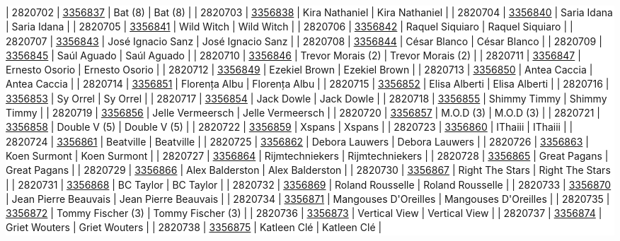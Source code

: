 | 2820702 | [3356837](https://www.discogs.com/artist/3356837) | Bat (8) | Bat (8) |
| 2820703 | [3356838](https://www.discogs.com/artist/3356838) | Kira Nathaniel | Kira Nathaniel |
| 2820704 | [3356840](https://www.discogs.com/artist/3356840) | Saria Idana | Saria Idana |
| 2820705 | [3356841](https://www.discogs.com/artist/3356841) | Wild Witch | Wild Witch |
| 2820706 | [3356842](https://www.discogs.com/artist/3356842) | Raquel Siquiaro | Raquel Siquiaro |
| 2820707 | [3356843](https://www.discogs.com/artist/3356843) | José Ignacio Sanz | José Ignacio Sanz |
| 2820708 | [3356844](https://www.discogs.com/artist/3356844) | César Blanco | César Blanco |
| 2820709 | [3356845](https://www.discogs.com/artist/3356845) | Saúl Aguado | Saúl Aguado |
| 2820710 | [3356846](https://www.discogs.com/artist/3356846) | Trevor Morais (2) | Trevor Morais (2) |
| 2820711 | [3356847](https://www.discogs.com/artist/3356847) | Ernesto Osorio | Ernesto Osorio |
| 2820712 | [3356849](https://www.discogs.com/artist/3356849) | Ezekiel Brown | Ezekiel Brown |
| 2820713 | [3356850](https://www.discogs.com/artist/3356850) | Antea Caccia | Antea Caccia |
| 2820714 | [3356851](https://www.discogs.com/artist/3356851) | Florența Albu | Florența Albu |
| 2820715 | [3356852](https://www.discogs.com/artist/3356852) | Elisa Alberti | Elisa Alberti |
| 2820716 | [3356853](https://www.discogs.com/artist/3356853) | Sy Orrel | Sy Orrel |
| 2820717 | [3356854](https://www.discogs.com/artist/3356854) | Jack Dowle | Jack Dowle |
| 2820718 | [3356855](https://www.discogs.com/artist/3356855) | Shimmy Timmy | Shimmy Timmy |
| 2820719 | [3356856](https://www.discogs.com/artist/3356856) | Jelle Vermeersch | Jelle Vermeersch |
| 2820720 | [3356857](https://www.discogs.com/artist/3356857) | M.O.D (3) | M.O.D (3) |
| 2820721 | [3356858](https://www.discogs.com/artist/3356858) | Double V (5) | Double V (5) |
| 2820722 | [3356859](https://www.discogs.com/artist/3356859) | Xspans | Xspans |
| 2820723 | [3356860](https://www.discogs.com/artist/3356860) | IThaiii | IThaiii |
| 2820724 | [3356861](https://www.discogs.com/artist/3356861) | Beatville | Beatville |
| 2820725 | [3356862](https://www.discogs.com/artist/3356862) | Debora Lauwers | Debora Lauwers |
| 2820726 | [3356863](https://www.discogs.com/artist/3356863) | Koen Surmont | Koen Surmont |
| 2820727 | [3356864](https://www.discogs.com/artist/3356864) | Rijmtechniekers | Rijmtechniekers |
| 2820728 | [3356865](https://www.discogs.com/artist/3356865) | Great Pagans | Great Pagans |
| 2820729 | [3356866](https://www.discogs.com/artist/3356866) | Alex Balderston | Alex Balderston |
| 2820730 | [3356867](https://www.discogs.com/artist/3356867) | Right The Stars | Right The Stars |
| 2820731 | [3356868](https://www.discogs.com/artist/3356868) | BC Taylor | BC Taylor |
| 2820732 | [3356869](https://www.discogs.com/artist/3356869) | Roland Rousselle | Roland Rousselle |
| 2820733 | [3356870](https://www.discogs.com/artist/3356870) | Jean Pierre Beauvais | Jean Pierre Beauvais |
| 2820734 | [3356871](https://www.discogs.com/artist/3356871) | Mangouses D'Oreilles | Mangouses D'Oreilles |
| 2820735 | [3356872](https://www.discogs.com/artist/3356872) | Tommy Fischer (3) | Tommy Fischer (3) |
| 2820736 | [3356873](https://www.discogs.com/artist/3356873) | Vertical View | Vertical View |
| 2820737 | [3356874](https://www.discogs.com/artist/3356874) | Griet Wouters | Griet Wouters |
| 2820738 | [3356875](https://www.discogs.com/artist/3356875) | Katleen Clé | Katleen Clé |